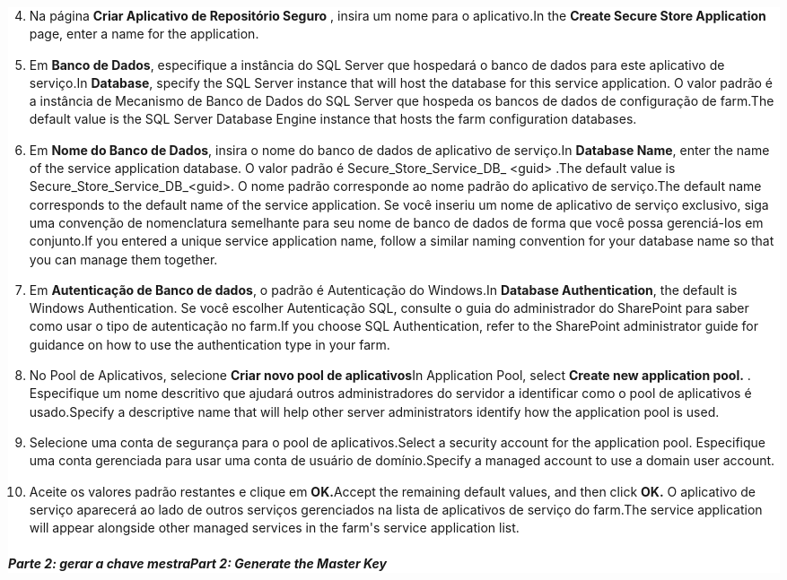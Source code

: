 4.  <span data-ttu-id="286a9-220">Na página **Criar Aplicativo de Repositório Seguro** , insira um nome para o aplicativo.</span><span class="sxs-lookup"><span data-stu-id="286a9-220">In the **Create Secure Store Application** page, enter a name for the application.</span></span>  
  
5.  <span data-ttu-id="286a9-221">Em **Banco de Dados**, especifique a instância do SQL Server que hospedará o banco de dados para este aplicativo de serviço.</span><span class="sxs-lookup"><span data-stu-id="286a9-221">In **Database**, specify the SQL Server instance that will host the database for this service application.</span></span> <span data-ttu-id="286a9-222">O valor padrão é a instância de Mecanismo de Banco de Dados do SQL Server que hospeda os bancos de dados de configuração de farm.</span><span class="sxs-lookup"><span data-stu-id="286a9-222">The default value is the SQL Server Database Engine instance that hosts the farm configuration databases.</span></span>  
  
6.  <span data-ttu-id="286a9-223">Em **Nome do Banco de Dados**, insira o nome do banco de dados de aplicativo de serviço.</span><span class="sxs-lookup"><span data-stu-id="286a9-223">In **Database Name**, enter the name of the service application database.</span></span> <span data-ttu-id="286a9-224">O valor padrão é Secure_Store_Service_DB_ \<guid> .</span><span class="sxs-lookup"><span data-stu-id="286a9-224">The default value is Secure_Store_Service_DB_\<guid>.</span></span> <span data-ttu-id="286a9-225">O nome padrão corresponde ao nome padrão do aplicativo de serviço.</span><span class="sxs-lookup"><span data-stu-id="286a9-225">The default name corresponds to the default name of the service application.</span></span> <span data-ttu-id="286a9-226">Se você inseriu um nome de aplicativo de serviço exclusivo, siga uma convenção de nomenclatura semelhante para seu nome de banco de dados de forma que você possa gerenciá-los em conjunto.</span><span class="sxs-lookup"><span data-stu-id="286a9-226">If you entered a unique service application name, follow a similar naming convention for your database name so that you can manage them together.</span></span>  
  
7.  <span data-ttu-id="286a9-227">Em **Autenticação de Banco de dados**, o padrão é Autenticação do Windows.</span><span class="sxs-lookup"><span data-stu-id="286a9-227">In **Database Authentication**, the default is Windows Authentication.</span></span> <span data-ttu-id="286a9-228">Se você escolher Autenticação SQL, consulte o guia do administrador do SharePoint para saber como usar o tipo de autenticação no farm.</span><span class="sxs-lookup"><span data-stu-id="286a9-228">If you choose SQL Authentication, refer to the SharePoint administrator guide for guidance on how to use the authentication type in your farm.</span></span>  
  
8.  <span data-ttu-id="286a9-229">No Pool de Aplicativos, selecione **Criar novo pool de aplicativos**</span><span class="sxs-lookup"><span data-stu-id="286a9-229">In Application Pool, select **Create new application pool.**</span></span> <span data-ttu-id="286a9-230">. Especifique um nome descritivo que ajudará outros administradores do servidor a identificar como o pool de aplicativos é usado.</span><span class="sxs-lookup"><span data-stu-id="286a9-230">Specify a descriptive name that will help other server administrators identify how the application pool is used.</span></span>  
  
9. <span data-ttu-id="286a9-231">Selecione uma conta de segurança para o pool de aplicativos.</span><span class="sxs-lookup"><span data-stu-id="286a9-231">Select a security account for the application pool.</span></span> <span data-ttu-id="286a9-232">Especifique uma conta gerenciada para usar uma conta de usuário de domínio.</span><span class="sxs-lookup"><span data-stu-id="286a9-232">Specify a managed account to use a domain user account.</span></span>  
  
10. <span data-ttu-id="286a9-233">Aceite os valores padrão restantes e clique em **OK.**</span><span class="sxs-lookup"><span data-stu-id="286a9-233">Accept the remaining default values, and then click **OK.**</span></span> <span data-ttu-id="286a9-234">O aplicativo de serviço aparecerá ao lado de outros serviços gerenciados na lista de aplicativos de serviço do farm.</span><span class="sxs-lookup"><span data-stu-id="286a9-234">The service application will appear alongside other managed services in the farm's service application list.</span></span>  
  
##### <a name="part-2-generate-the-master-key"></a><span data-ttu-id="286a9-235">Parte 2: gerar a chave mestra</span><span class="sxs-lookup"><span data-stu-id="286a9-235">Part 2: Generate the Master Key</span></span>  
  